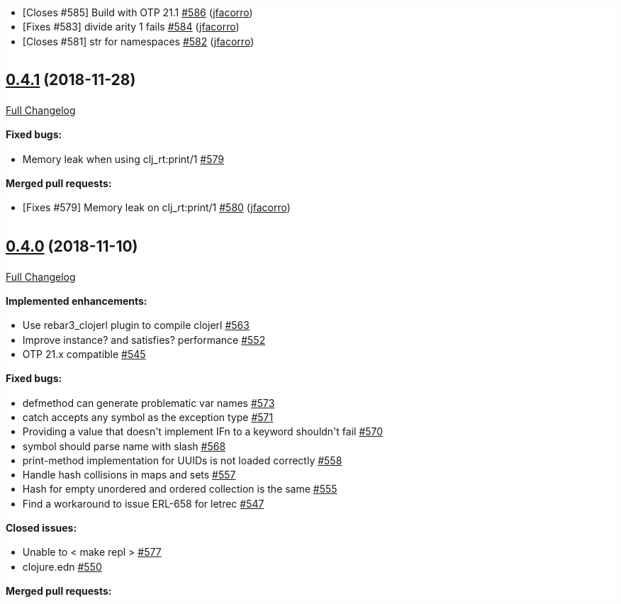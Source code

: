 - \[Closes \#585\] Build with OTP 21.1 [\#586](https://github.com/clojerl/clojerl/pull/586) ([jfacorro](https://github.com/jfacorro))
- \[Fixes \#583\] divide arity 1 fails [\#584](https://github.com/clojerl/clojerl/pull/584) ([jfacorro](https://github.com/jfacorro))
- \[Closes \#581\] str for namespaces [\#582](https://github.com/clojerl/clojerl/pull/582) ([jfacorro](https://github.com/jfacorro))

## [0.4.1](https://github.com/clojerl/clojerl/tree/0.4.1) (2018-11-28)
[Full Changelog](https://github.com/clojerl/clojerl/compare/0.4.0...0.4.1)

**Fixed bugs:**

- Memory leak when using clj\_rt:print/1 [\#579](https://github.com/clojerl/clojerl/issues/579)

**Merged pull requests:**

- \[Fixes \#579\] Memory leak on clj\_rt:print/1 [\#580](https://github.com/clojerl/clojerl/pull/580) ([jfacorro](https://github.com/jfacorro))

## [0.4.0](https://github.com/clojerl/clojerl/tree/0.4.0) (2018-11-10)
[Full Changelog](https://github.com/clojerl/clojerl/compare/0.3.0...0.4.0)

**Implemented enhancements:**

- Use rebar3\_clojerl plugin to compile clojerl [\#563](https://github.com/clojerl/clojerl/issues/563)
- Improve instance? and satisfies? performance [\#552](https://github.com/clojerl/clojerl/issues/552)
- OTP 21.x compatible [\#545](https://github.com/clojerl/clojerl/issues/545)

**Fixed bugs:**

- defmethod can generate problematic var names [\#573](https://github.com/clojerl/clojerl/issues/573)
- catch accepts any symbol as the exception type [\#571](https://github.com/clojerl/clojerl/issues/571)
- Providing a value that doesn't implement IFn to a keyword shouldn't fail [\#570](https://github.com/clojerl/clojerl/issues/570)
- symbol should parse name with slash [\#568](https://github.com/clojerl/clojerl/issues/568)
- print-method implementation for UUIDs is not loaded correctly [\#558](https://github.com/clojerl/clojerl/issues/558)
- Handle hash collisions in maps and sets [\#557](https://github.com/clojerl/clojerl/issues/557)
- Hash for empty unordered and ordered collection is the same [\#555](https://github.com/clojerl/clojerl/issues/555)
- Find a workaround to issue ERL-658 for letrec [\#547](https://github.com/clojerl/clojerl/issues/547)

**Closed issues:**

- Unable to \< make repl \>  [\#577](https://github.com/clojerl/clojerl/issues/577)
- clojure.edn [\#550](https://github.com/clojerl/clojerl/issues/550)

**Merged pull requests:**
